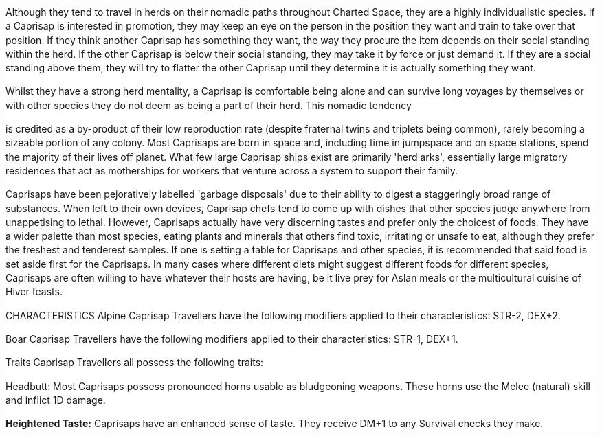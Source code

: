 Although they tend to travel in herds on their nomadic paths
throughout Charted Space, they are a highly individualistic species.
If a Caprisap is interested in promotion, they may keep an eye on the
person in the position they want and train to take over that position. If
they think another Caprisap has something they want, the way they
procure the item depends on their social standing within the herd. If
the other Caprisap is below their social standing, they may take it by
force or just demand it. If they are a social standing above them, they
will try to flatter the other Caprisap until they determine it is actually
something they want.

Whilst they have a strong herd mentality, a Caprisap is comfortable being
alone and can survive long voyages by themselves or with other species
they do not deem as being a part of their herd. This nomadic tendency

is credited as a by-product of their low reproduction rate (despite
fraternal twins and triplets being common), rarely becoming a sizeable
portion of any colony. Most Caprisaps are born in space and, including
time in jumpspace and on space stations, spend the majority of their
lives off planet. What few large Caprisap ships exist are primarily 'herd
arks', essentially large migratory residences that act as motherships for
workers that venture across a system to support their family.

Caprisaps have been pejoratively labelled 'garbage disposals' due
to their ability to digest a staggeringly broad range of substances.
When left to their own devices, Caprisap chefs tend to come up
with dishes that other species judge anywhere from unappetising to
lethal. However, Caprisaps actually have very discerning tastes and
prefer only the choicest of foods. They have a wider palette than most
species, eating plants and minerals that others find toxic, irritating
or unsafe to eat, although they prefer the freshest and tenderest
samples. If one is setting a table for Caprisaps and other species, it
is recommended that said food is set aside first for the Caprisaps. In
many cases where different diets might suggest different foods for
different species, Caprisaps are often willing to have whatever their
hosts are having, be it live prey for Aslan meals or the multicultural
cuisine of Hiver feasts.

CHARACTERISTICS
Alpine Caprisap Travellers have the following modifiers applied to their
characteristics: STR-2, DEX+2.

Boar Caprisap Travellers have the following modifiers applied to their
characteristics: STR-1, DEX+1.

Traits
Caprisap Travellers all possess the following traits:

Headbutt: Most Caprisaps possess pronounced horns usable as
bludgeoning weapons. These horns use the Melee (natural) skill and
inflict 1D damage.

**Heightened Taste:** Caprisaps have an enhanced sense of taste. They
receive DM+1 to any Survival checks they make.
